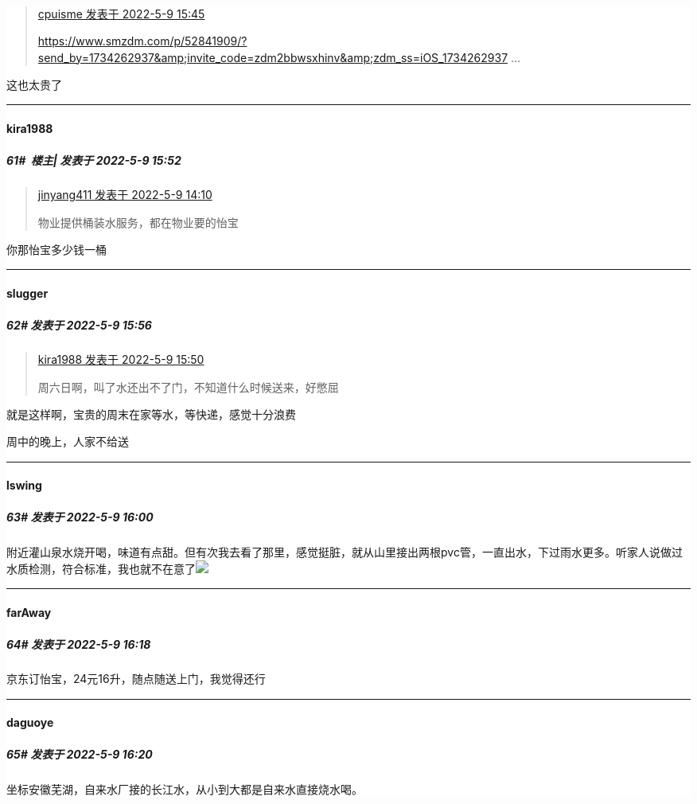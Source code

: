 <blockquote><a href="httphttps://bbs.saraba1st.com/2b/forum.php?mod=redirect&amp;goto=findpost&amp;pid=55753779&amp;ptid=2068580" target="_blank">cpuisme 发表于 2022-5-9 15:45</a>

https://www.smzdm.com/p/52841909/?send_by=1734262937&amp;invite_code=zdm2bbwsxhinv&amp;zdm_ss=iOS_1734262937 ...</blockquote>
这也太贵了



*****

####  kira1988  
##### 61#         楼主| 发表于 2022-5-9 15:52

<blockquote><a href="httphttps://bbs.saraba1st.com/2b/forum.php?mod=redirect&amp;goto=findpost&amp;pid=55752397&amp;ptid=2068580" target="_blank">jinyang411 发表于 2022-5-9 14:10</a>

物业提供桶装水服务，都在物业要的怡宝</blockquote>
你那怡宝多少钱一桶

*****

####  slugger  
##### 62#       发表于 2022-5-9 15:56

<blockquote><a href="httphttps://bbs.saraba1st.com/2b/forum.php?mod=redirect&amp;goto=findpost&amp;pid=55753875&amp;ptid=2068580" target="_blank">kira1988 发表于 2022-5-9 15:50</a>

周六日啊，叫了水还出不了门，不知道什么时候送来，好憋屈</blockquote>
就是这样啊，宝贵的周末在家等水，等快递，感觉十分浪费

周中的晚上，人家不给送

*****

####  lswing  
##### 63#       发表于 2022-5-9 16:00

附近灌山泉水烧开喝，味道有点甜。但有次我去看了那里，感觉挺脏，就从山里接出两根pvc管，一直出水，下过雨水更多。听家人说做过水质检测，符合标准，我也就不在意了<img src="https://static.saraba1st.com/image/smiley/face2017/009.gif" referrerpolicy="no-referrer">



*****

####  farAway  
##### 64#       发表于 2022-5-9 16:18

京东订怡宝，24元16升，随点随送上门，我觉得还行

*****

####  daguoye  
##### 65#       发表于 2022-5-9 16:20

坐标安徽芜湖，自来水厂接的长江水，从小到大都是自来水直接烧水喝。

